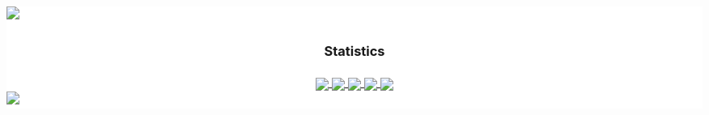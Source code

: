 <img src="https://user-images.githubusercontent.com/73097560/115834477-dbab4500-a447-11eb-908a-139a6edaec5c.gif"><h3 align="center">Statistics</h3>
<div align="center">
<a href="https://github.com/Shivam2941">
<img align="center" src="http://github-profile-summary-cards.vercel.app/api/cards/stats?username=Shivam2941&theme=2077" height="180em" />
<img align="center" src="http://github-profile-summary-cards.vercel.app/api/cards/most-commit-language?username=Shivam2941&theme=2077" height="180em" />
<img align="center" src="http://github-profile-summary-cards.vercel.app/api/cards/repos-per-language?username=Shivam2941&theme=2077" height="180em" />
<img align="center" src="http://github-profile-summary-cards.vercel.app/api/cards/productive-time?username=Shivam2941&theme=2077" height="180em" />
<img align="center" src="http://github-profile-summary-cards.vercel.app/api/cards/profile-details?username=Shivam2941&theme=2077" height="180em" />
</div>

<img src="https://raw.githubusercontent.com/Trilokia/Trilokia/379277808c61ef204768a61bbc5d25bc7798ccf1/bottom_header.svg" />
